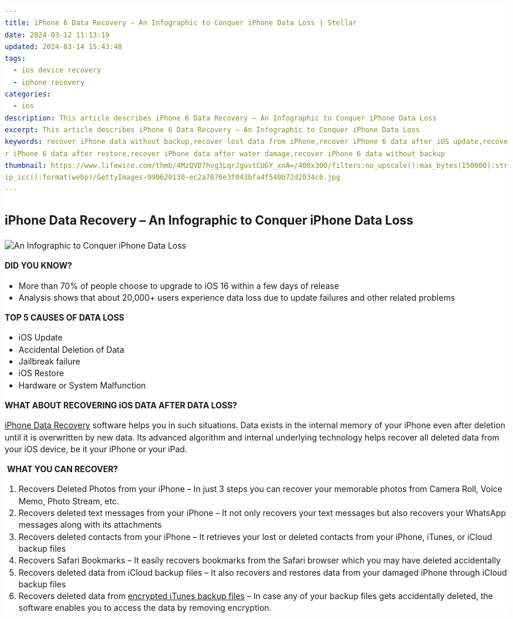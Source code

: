 ```yaml
---
title: iPhone 6 Data Recovery – An Infographic to Conquer iPhone Data Loss | Stellar
date: 2024-03-12 11:13:19
updated: 2024-03-14 15:43:48
tags: 
  - ios device recovery
  - iphone recovery
categories:
  - ios
description: This article describes iPhone 6 Data Recovery – An Infographic to Conquer iPhone Data Loss
excerpt: This article describes iPhone 6 Data Recovery – An Infographic to Conquer iPhone Data Loss
keywords: recover iPhone data without backup,recover lost data from iPhone,recover iPhone 6 data after iOS update,recover iPhone 6 data after restore,recover iPhone data after water damage,recover iPhone 6 data without backup
thumbnail: https://www.lifewire.com/thmb/4MzQVD7hvg3LqrJguvtCUGY_xnA=/400x300/filters:no_upscale():max_bytes(150000):strip_icc():format(webp)/GettyImages-990620130-ec2a7076e3f043bfa4f540b72d2034c6.jpg
---
```


## iPhone Data Recovery – An Infographic to Conquer iPhone Data Loss

![An Infographic to Conquer iPhone Data Loss](https://cdn-cmlep.nitrocdn.com/DLSjJVyzoVcUgUSBlgyEUoGMDKLbWXQr/assets/images/optimized/rev-8b4e845/www.stellarinfo.com/blog/wp-content/uploads/2016/09/iphone-data-recovery-conquer_datalossinfographics-1.jpg)

**DID YOU KNOW?**

- More than 70% of people choose to upgrade to iOS 16 within a few days of release
- Analysis shows that about 20,000+ users experience data loss due to update failures and other related problems

**TOP 5 CAUSES OF DATA LOSS**

- iOS Update
- Accidental Deletion of Data
- Jailbreak failure
- iOS Restore
- Hardware or System Malfunction

**WHAT ABOUT RECOVERING iOS DATA AFTER DATA LOSS?**

[iPhone Data Recovery](https://tools.techidaily.com/stellardata-recovery/data-recovery-ios/) software helps you in such situations. Data exists in the internal memory of your iPhone even after deletion until it is overwritten by new data. Its advanced algorithm and internal underlying technology helps recover all deleted data from your iOS device, be it your iPhone or your iPad.

 **WHAT YOU CAN RECOVER?**

1. Recovers Deleted Photos from your iPhone – In just 3 steps you can recover your memorable photos from Camera Roll, Voice Memo, Photo Stream, etc.
2. Recovers deleted text messages from your iPhone – It not only recovers your text messages but also recovers your WhatsApp messages along with its attachments
3. Recovers deleted contacts from your iPhone – It retrieves your lost or deleted contacts from your iPhone, iTunes, or iCloud backup files
4. Recovers Safari Bookmarks – It easily recovers bookmarks from the Safari browser which you may have deleted accidentally
5. Recovers deleted data from iCloud backup files – It also recovers and restores data from your damaged iPhone through iCloud backup files
6. Recovers deleted data from [encrypted iTunes backup files](https://www.stellarinfo.com/support/kb/index.php/article/recover-encrypted-itunes-backup-files) – In case any of your backup files gets accidentally deleted, the software enables you to access the data by removing encryption.
